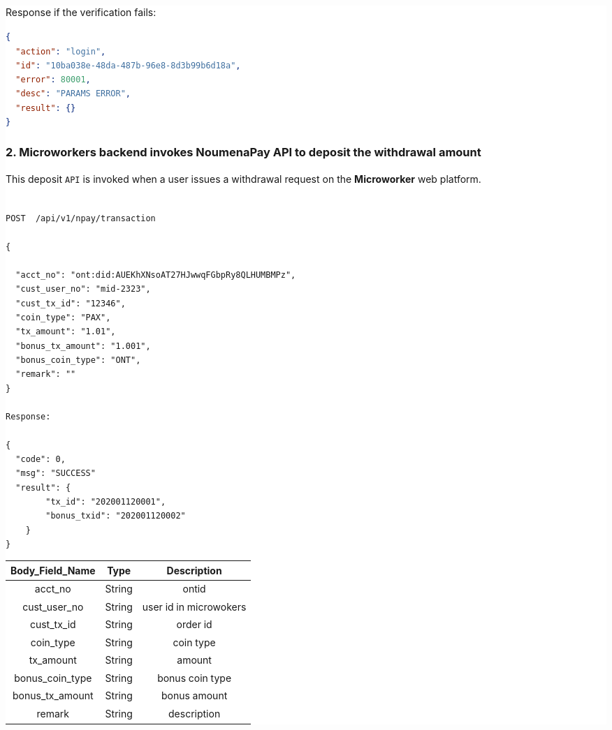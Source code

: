 Response if the verification fails:

```json
{
  "action": "login",
  "id": "10ba038e-48da-487b-96e8-8d3b99b6d18a",
  "error": 80001,
  "desc": "PARAMS ERROR",
  "result": {}
}
```

### 2. Microworkers backend invokes NoumenaPay API to deposit the withdrawal amount

This deposit `API` is invoked when a user issues a withdrawal request on the **Microworker** web platform. 

```

POST  /api/v1/npay/transaction

{

  "acct_no": "ont:did:AUEKhXNsoAT27HJwwqFGbpRy8QLHUMBMPz",
  "cust_user_no": "mid-2323",
  "cust_tx_id": "12346", 
  "coin_type": "PAX",
  "tx_amount": "1.01",
  "bonus_tx_amount": "1.001",
  "bonus_coin_type": "ONT",
  "remark": ""
}

Response: 

{
  "code": 0,
  "msg": "SUCCESS"
  "result": {
		"tx_id": "202001120001",
		"bonus_txid": "202001120002"
    }
}

```


| Body_Field_Name |  Type  |   Description   |
|:----------:|:------:|:---------------------------------------------------------------------:|
|   acct_no | String |ontid|
|   cust_user_no | String |user id in microwokers|
|   cust_tx_id | String |order id|
|   coin_type | String |coin type|
|   tx_amount | String |amount|
|   bonus_coin_type | String |bonus coin type|
|   bonus_tx_amount | String |bonus amount|
|   remark | String |description |
